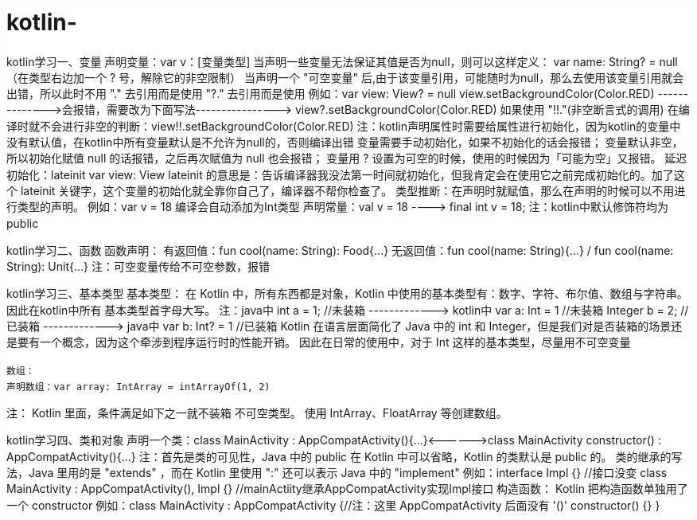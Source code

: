 # kotlin-

kotlin学习一、变量
	声明变量：var v：[变量类型]
	当声明一些变量无法保证其值是否为null，则可以这样定义： var name: String? = null（在类型右边加一个 ? 号，解除它的非空限制）
	当声明一个 "可空变量" 后,由于该变量引用，可能随时为null，那么去使用该变量引用就会出错，所以此时不用 "." 去引用而是使用 "?." 去引用而是使用
  例如：var view: View? = null
		view.setBackgroundColor(Color.RED)
		-------------->会报错，需要改为下面写法---------------->
		view?.setBackgroundColor(Color.RED)
	如果使用 "!!."(非空断言式的调用) 在编译时就不会进行非空的判断：view!!.setBackgroundColor(Color.RED)
  注：kotlin声明属性时需要给属性进行初始化，因为kotlin的变量中没有默认值，在kotlin中所有变量默认是不允许为null的，否则编译出错
	  变量需要手动初始化，如果不初始化的话会报错；
	  变量默认非空，所以初始化赋值 null 的话报错，之后再次赋值为 null 也会报错；
	  变量用 ? 设置为可空的时候，使用的时候因为「可能为空」又报错。
	延迟初始化：lateinit var view: View
		lateinit 的意思是：告诉编译器我没法第一时间就初始化，但我肯定会在使用它之前完成初始化的。加了这个 lateinit 关键字，这个变量的初始化就全靠你自己了，编译器不帮你检查了。
	类型推断：在声明时就赋值，那么在声明的时候可以不用进行类型的声明。
  例如：var v = 18   编译会自动添加为Int类型
	声明常量：val v = 18  ---->  final int v = 18;
  注：kotlin中默认修饰符均为public
  
kotlin学习二、函数
	函数声明：
		有返回值：fun cool(name: String): Food{...}
		无返回值：fun cool(name: String){...}  /  fun cool(name: String): Unit{...}
  注：可空变量传给不可空参数，报错
  
kotlin学习三、基本类型
	基本类型：
	在 Kotlin 中，所有东西都是对象，Kotlin 中使用的基本类型有：数字、字符、布尔值、数组与字符串。因此在kotlin中所有
	基本类型首字母大写。
  注：java中   int a = 1; //未装箱         ------------->        kotlin中     var a: Int = 1  //未装箱
			   Integer b = 2; //已装箱     ------------->		 java中		  var b: Int? = 1 //已装箱
	Kotlin 在语言层面简化了 Java 中的 int 和 Integer，但是我们对是否装箱的场景还是要有一个概念，因为这个牵涉到程序运行时的性能开销。
	因此在日常的使用中，对于 Int 这样的基本类型，尽量用不可空变量
	
	数组：
	声明数组：var array: IntArray = intArrayOf(1, 2)
  注： Kotlin 里面，条件满足如下之一就不装箱
	不可空类型。
    使用 IntArray、FloatArray 等创建数组。
	
kotlin学习四、类和对象
	声明一个类：class MainActivity : AppCompatActivity(){...}<------>class MainActivity constructor() : AppCompatActivity(){...}
  注：首先是类的可见性，Java 中的 public 在 Kotlin 中可以省略，Kotlin 的类默认是 public 的。
	  类的继承的写法，Java 里用的是 "extends" ，而在 Kotlin 里使用 ":" 还可以表示 Java 中的 "implement"
  例如：interface Impl {}  //接口没变
		class MainActivity : AppCompatActivity(), Impl {} //mainActiity继承AppCompatActivity实现Impl接口
	构造函数：
		Kotlin 把构造函数单独用了一个 constructor 
	  例如：class MainActivity : AppCompatActivity {//注：这里 AppCompatActivity 后面没有 '()'
				constructor() {}
			}
	
